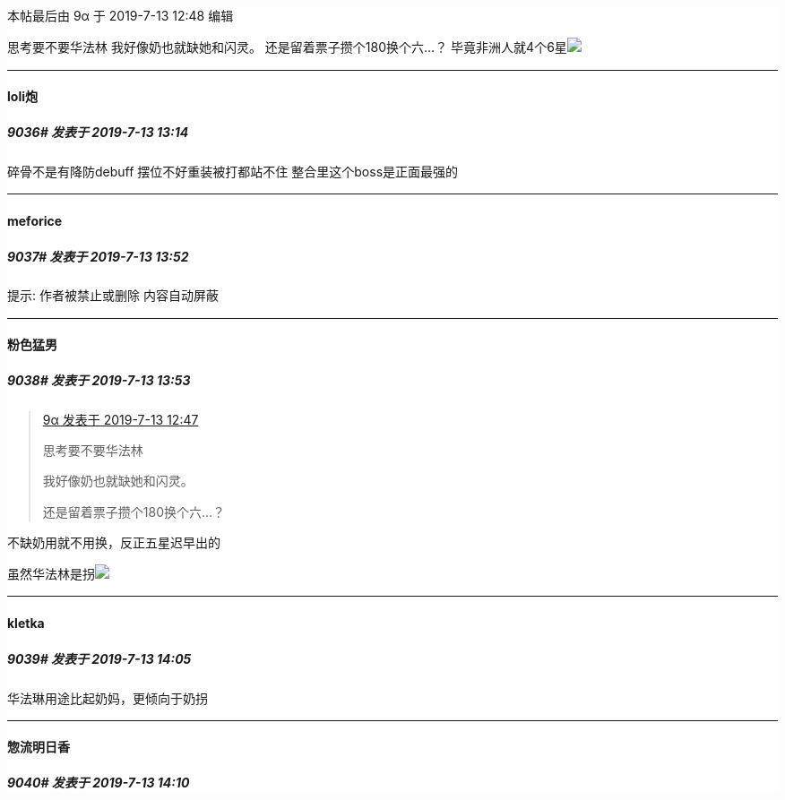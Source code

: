 
 本帖最后由 9α 于 2019-7-13 12:48 编辑 

思考要不要华法林
我好像奶也就缺她和闪灵。
还是留着票子攒个180换个六…？
毕竟非洲人就4个6星<img src="https://static.saraba1st.com/image/smiley/face2017/002.png" referrerpolicy="no-referrer">


*****

####  loli炮  
##### 9036#       发表于 2019-7-13 13:14


碎骨不是有降防debuff 摆位不好重装被打都站不住 整合里这个boss是正面最强的


*****

####  meforice  
##### 9037#       发表于 2019-7-13 13:52

提示: 作者被禁止或删除 内容自动屏蔽


*****

####  粉色猛男  
##### 9038#       发表于 2019-7-13 13:53


<blockquote><a href="httphttps://bbs.saraba1st.com/2b/forum.php?mod=redirect&amp;goto=findpost&amp;pid=44498521&amp;ptid=1574123" target="_blank">9α 发表于 2019-7-13 12:47</a>

思考要不要华法林

我好像奶也就缺她和闪灵。

还是留着票子攒个180换个六…？</blockquote>
不缺奶用就不用换，反正五星迟早出的

虽然华法林是拐<img src="https://static.saraba1st.com/image/smiley/face2017/064.png" referrerpolicy="no-referrer">


*****

####  kletka  
##### 9039#       发表于 2019-7-13 14:05


华法琳用途比起奶妈，更倾向于奶拐


*****

####  惣流明日香  
##### 9040#       发表于 2019-7-13 14:10
